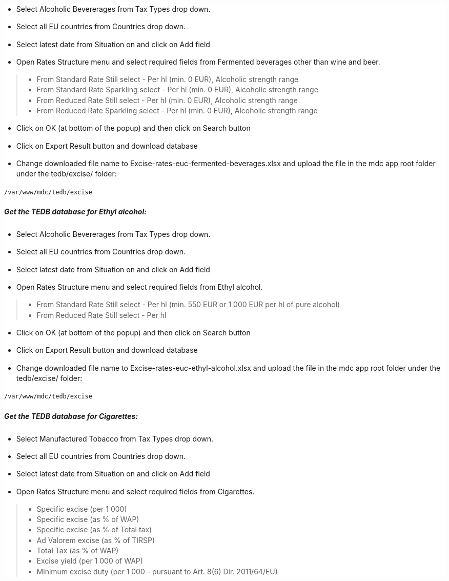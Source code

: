 * Select Alcoholic Bevererages from Tax Types drop down.

* Select all EU countries from Countries drop down.

* Select latest date from Situation on and click on Add field

* Open Rates Structure menu and select required fields from Fermented beverages other than wine and beer.
> - From Standard Rate Still select - Per hl (min. 0 EUR), Alcoholic strength range
> - From Standard Rate Sparkling select - Per hl (min. 0 EUR), Alcoholic strength range
> - From Reduced Rate Still select - Per hl (min. 0 EUR), Alcoholic strength range
> - From Reduced Rate Sparkling select - Per hl (min. 0 EUR), Alcoholic strength range

* Click on OK (at bottom of the popup) and then click on Search button

* Click on Export Result button and download database

* Change downloaded file name to Excise-rates-euc-fermented-beverages.xlsx and upload the file in the mdc app root folder under the tedb/excise/ folder:

```Bash
/var/www/mdc/tedb/excise
```

##### Get the TEDB database for Ethyl alcohol:

* Select Alcoholic Bevererages from Tax Types drop down.

* Select all EU countries from Countries drop down.

* Select latest date from Situation on and click on Add field

* Open Rates Structure menu and select required fields from Ethyl alcohol.
> - From Standard Rate Still select - Per hl (min. 550 EUR or 1 000 EUR per hl of pure alcohol)
> - From Reduced Rate Still select - Per hl

* Click on OK (at bottom of the popup) and then click on Search button

* Click on Export Result button and download database

* Change downloaded file name to Excise-rates-euc-ethyl-alcohol.xlsx and upload the file in the mdc app root folder under the tedb/excise/ folder:

```Bash
/var/www/mdc/tedb/excise
```
##### Get the TEDB database for Cigarettes:

* Select Manufactured Tobacco from Tax Types drop down.

* Select all EU countries from Countries drop down.

* Select latest date from Situation on and click on Add field

* Open Rates Structure menu and select required fields from Cigarettes.
> - Specific excise (per 1 000)
> - Specific excise (as % of WAP)
> - Specific excise (as % of Total tax)
> - Ad Valorem excise (as % of TIRSP)
> - Total Tax (as % of WAP)
> - Excise yield (per 1 000 of WAP)
> - Minimum excise duty (per 1 000 - pursuant to Art. 8(6) Dir. 2011/64/EU)
